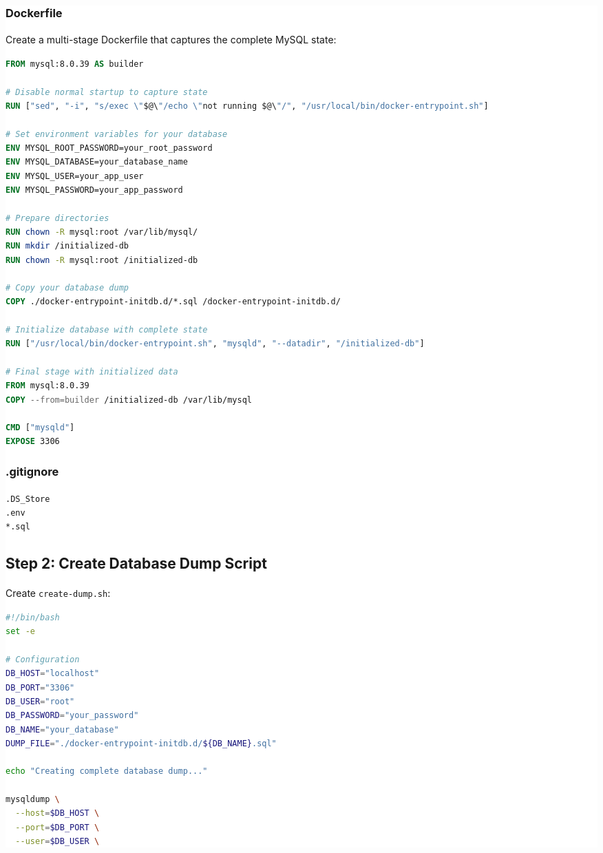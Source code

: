 ### Dockerfile

Create a multi-stage Dockerfile that captures the complete MySQL state:

```dockerfile
FROM mysql:8.0.39 AS builder

# Disable normal startup to capture state
RUN ["sed", "-i", "s/exec \"$@\"/echo \"not running $@\"/", "/usr/local/bin/docker-entrypoint.sh"]

# Set environment variables for your database
ENV MYSQL_ROOT_PASSWORD=your_root_password
ENV MYSQL_DATABASE=your_database_name
ENV MYSQL_USER=your_app_user
ENV MYSQL_PASSWORD=your_app_password

# Prepare directories
RUN chown -R mysql:root /var/lib/mysql/
RUN mkdir /initialized-db
RUN chown -R mysql:root /initialized-db

# Copy your database dump
COPY ./docker-entrypoint-initdb.d/*.sql /docker-entrypoint-initdb.d/

# Initialize database with complete state
RUN ["/usr/local/bin/docker-entrypoint.sh", "mysqld", "--datadir", "/initialized-db"]

# Final stage with initialized data
FROM mysql:8.0.39
COPY --from=builder /initialized-db /var/lib/mysql

CMD ["mysqld"]
EXPOSE 3306
```

### .gitignore

```
.DS_Store
.env
*.sql
```

## Step 2: Create Database Dump Script

Create `create-dump.sh`:

```bash
#!/bin/bash
set -e

# Configuration
DB_HOST="localhost"
DB_PORT="3306"
DB_USER="root"
DB_PASSWORD="your_password"
DB_NAME="your_database"
DUMP_FILE="./docker-entrypoint-initdb.d/${DB_NAME}.sql"

echo "Creating complete database dump..."

mysqldump \
  --host=$DB_HOST \
  --port=$DB_PORT \
  --user=$DB_USER \
```